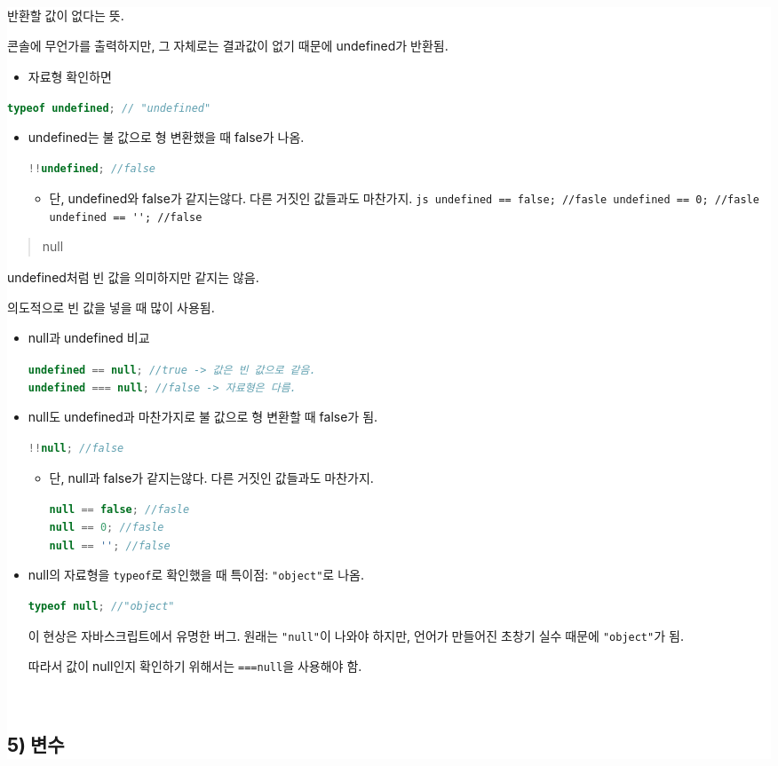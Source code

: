   반환할 값이 없다는 뜻.

  콘솔에 무언가를 출력하지만, 그 자체로는 결과값이 없기 때문에 undefined가 반환됨.

  - 자료형 확인하면

  ```js
  typeof undefined; // "undefined"
  ```

- undefined는 불 값으로 형 변환했을 때 false가 나옴.

  ```js
  !!undefined; //false
  ```

  - 단, undefined와 false가 같지는않다. 다른 거짓인 값들과도 마찬가지.
    `js
undefined == false; //fasle
undefined == 0; //fasle
undefined == ''; //false
`
    <br>

> null

undefined처럼 빈 값을 의미하지만 같지는 않음.

의도적으로 빈 값을 넣을 때 많이 사용됨.

- null과 undefined 비교
  ```js
  undefined == null; //true -> 값은 빈 값으로 같음.
  undefined === null; //false -> 자료형은 다름.
  ```
- null도 undefined과 마찬가지로 불 값으로 형 변환할 때 false가 됨.
  ```js
  !!null; //false
  ```
  - 단, null과 false가 같지는않다. 다른 거짓인 값들과도 마찬가지.
    ```js
    null == false; //fasle
    null == 0; //fasle
    null == ''; //false
    ```
- null의 자료형을 `typeof`로 확인했을 때 특이점: `"object"`로 나옴.

  ```js
  typeof null; //"object"
  ```

  이 현상은 자바스크립트에서 유명한 버그. 원래는 `"null"`이 나와야 하지만, 언어가 만들어진 초창기 실수 때문에 `"object"`가 됨.

  따라서 값이 null인지 확인하기 위해서는 `===null`을 사용해야 함.

<br>

## 5) 변수
